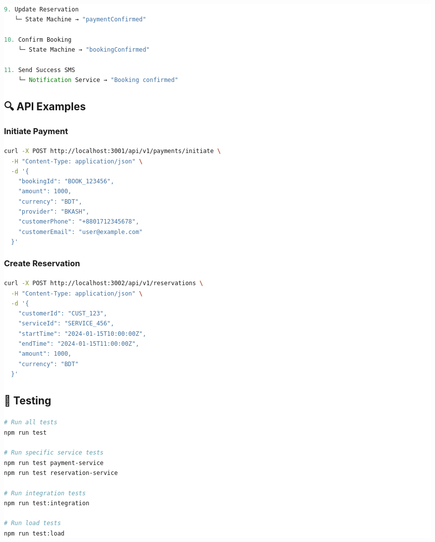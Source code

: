 ```typescript
9. Update Reservation
   └─ State Machine → "paymentConfirmed"

10. Confirm Booking
    └─ State Machine → "bookingConfirmed"

11. Send Success SMS
    └─ Notification Service → "Booking confirmed"
```

## 🔍 API Examples

### Initiate Payment

```bash
curl -X POST http://localhost:3001/api/v1/payments/initiate \
  -H "Content-Type: application/json" \
  -d '{
    "bookingId": "BOOK_123456",
    "amount": 1000,
    "currency": "BDT",
    "provider": "BKASH",
    "customerPhone": "+8801712345678",
    "customerEmail": "user@example.com"
  }'
```

### Create Reservation

```bash
curl -X POST http://localhost:3002/api/v1/reservations \
  -H "Content-Type: application/json" \
  -d '{
    "customerId": "CUST_123",
    "serviceId": "SERVICE_456",
    "startTime": "2024-01-15T10:00:00Z",
    "endTime": "2024-01-15T11:00:00Z",
    "amount": 1000,
    "currency": "BDT"
  }'
```

## 🧪 Testing

```bash
# Run all tests
npm run test

# Run specific service tests
npm run test payment-service
npm run test reservation-service

# Run integration tests
npm run test:integration

# Run load tests
npm run test:load
```
